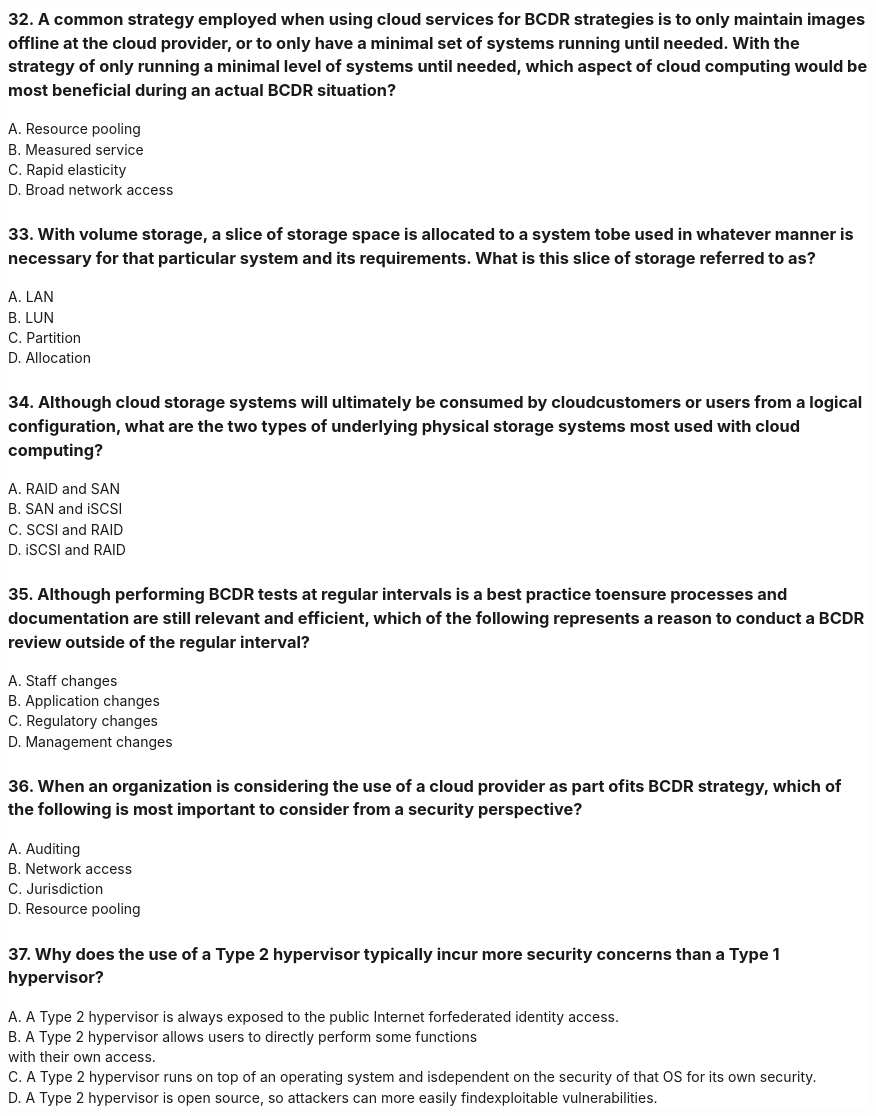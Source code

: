 ### 32.	A	common	strategy	employed	when	using	cloud	services	for	BCDR strategies	is	to	only	maintain	images	offline	at	the	cloud	provider,	or	to only	have	a	minimal	set	of	systems	running	until	needed.	With	the strategy	of	only	running	a	minimal	level	of	systems	until	needed,	which aspect	of	cloud	computing	would	be	most	beneficial	during	an	actual BCDR	situation?         
A.	Resource	pooling      
B.	Measured	service        
C.	Rapid	elasticity     
D.	Broad	network	access      

### 33.	With	volume	storage,	a	slice	of	storage	space	is	allocated	to	a	system	tobe	used	in	whatever	manner	is	necessary	for	that	particular	system	and	its requirements.	What	is	this	slice	of	storage	referred	to	as?      
A.	LAN      
B.	LUN      
C.	Partition       
D.	Allocation       

### 34.	Although	cloud	storage	systems	will	ultimately	be	consumed	by	cloudcustomers	or	users	from	a	logical	configuration,	what	are	the	two	types	of underlying	physical	storage	systems	most	used	with	cloud	computing?        
A.	RAID	and	SAN     
B.	SAN	and	iSCSI     
C.	SCSI	and	RAID      
D.	iSCSI	and	RAID      
 
### 35.	Although	performing	BCDR	tests	at	regular	intervals	is	a	best	practice	toensure	processes	and	documentation	are	still	relevant	and	efficient,	which of	the	following	represents	a	reason	to	conduct	a	BCDR	review	outside	of the	regular	interval?       
A.		Staff	changes     
B.	Application	changes     
C.	Regulatory	changes    
D.	Management	changes    

### 36.	When	an	organization	is	considering	the	use	of	a	cloud	provider	as	part	ofits	BCDR	strategy,	which	of	the	following	is	most	important	to	consider from	a	security	perspective?    
A.	Auditing    
B.	Network	access    
C.	Jurisdiction      
D.	Resource	pooling      

### 37.	Why	does	the	use	of	a	Type	2	hypervisor	typically	incur	more	security concerns	than	a	Type	1	hypervisor?     
A.	A	Type	2	hypervisor	is	always	exposed	to	the	public	Internet	forfederated	identity	access.    
B.	A	Type	2	hypervisor	allows	users	to	directly	perform	some	functions     
with	their	own	access.    
C.	A	Type	2	hypervisor	runs	on	top	of	an	operating	system	and	isdependent	on	the	security	of	that	OS	for	its	own	security.       
D.	A	Type	2	hypervisor	is	open	source,	so	attackers	can	more	easily	findexploitable	vulnerabilities.     
